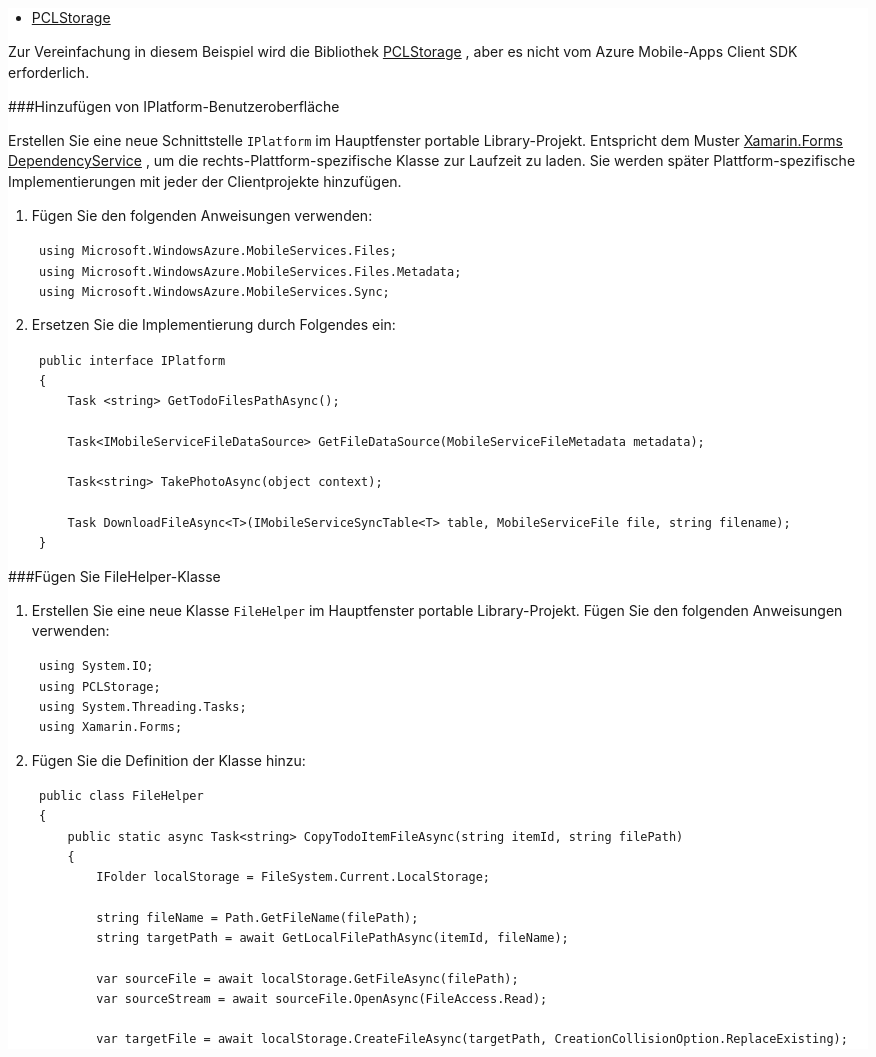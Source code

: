   - [PCLStorage]

Zur Vereinfachung in diesem Beispiel wird die Bibliothek [PCLStorage] , aber es nicht vom Azure Mobile-Apps Client SDK erforderlich.

[PCLStorage]: https://www.nuget.org/packages/PCLStorage/

###<a name="a-nameadd-iplatformaadd-iplatform-interface"></a><a name="add-iplatform"></a>Hinzufügen von IPlatform-Benutzeroberfläche

Erstellen Sie eine neue Schnittstelle `IPlatform` im Hauptfenster portable Library-Projekt. Entspricht dem Muster [Xamarin.Forms DependencyService] , um die rechts-Plattform-spezifische Klasse zur Laufzeit zu laden. Sie werden später Plattform-spezifische Implementierungen mit jeder der Clientprojekte hinzufügen.

1. Fügen Sie den folgenden Anweisungen verwenden:

        using Microsoft.WindowsAzure.MobileServices.Files;
        using Microsoft.WindowsAzure.MobileServices.Files.Metadata;
        using Microsoft.WindowsAzure.MobileServices.Sync;

2. Ersetzen Sie die Implementierung durch Folgendes ein:

        public interface IPlatform
        {
            Task <string> GetTodoFilesPathAsync();

            Task<IMobileServiceFileDataSource> GetFileDataSource(MobileServiceFileMetadata metadata);

            Task<string> TakePhotoAsync(object context);

            Task DownloadFileAsync<T>(IMobileServiceSyncTable<T> table, MobileServiceFile file, string filename);
        }

###<a name="a-nameadd-filehelperaadd-filehelper-class"></a><a name="add-filehelper"></a>Fügen Sie FileHelper-Klasse

1. Erstellen Sie eine neue Klasse `FileHelper` im Hauptfenster portable Library-Projekt. Fügen Sie den folgenden Anweisungen verwenden:

        using System.IO;
        using PCLStorage;
        using System.Threading.Tasks;
        using Xamarin.Forms;

2. Fügen Sie die Definition der Klasse hinzu:

        public class FileHelper
        {
            public static async Task<string> CopyTodoItemFileAsync(string itemId, string filePath)
            {
                IFolder localStorage = FileSystem.Current.LocalStorage;

                string fileName = Path.GetFileName(filePath);
                string targetPath = await GetLocalFilePathAsync(itemId, fileName);

                var sourceFile = await localStorage.GetFileAsync(filePath);
                var sourceStream = await sourceFile.OpenAsync(FileAccess.Read);

                var targetFile = await localStorage.CreateFileAsync(targetPath, CreationCollisionOption.ReplaceExisting);


[Visual Studio Community 2013]: https://go.microsoft.com/fwLink/p/?LinkID=534203
[Erstellen Sie eine app Xamarin.Forms]: app-service-mobile-xamarin-forms-get-started.md
[Xamarin.Forms DependencyService]: https://developer.xamarin.com/guides/xamarin-forms/dependency-service/
[Microsoft.Azure.Mobile.Client.Files]: https://www.nuget.org/packages/Microsoft.Azure.Mobile.Client.Files/
[Microsoft.Azure.Mobile.Client.SQLiteStore]: https://www.nuget.org/packages/Microsoft.Azure.Mobile.Client.SQLiteStore/
[Microsoft.Azure.Mobile.Server.Files]: https://www.nuget.org/packages/Microsoft.Azure.Mobile.Server.Files/
[Grundlegendes zu freigegebenen Access Signaturen]: ../storage/storage-dotnet-shared-access-signature-part-1.md
[Erstellen Sie ein Konto Azure-Speicher]:  ../storage/storage-create-storage-account.md#create-a-storage-account